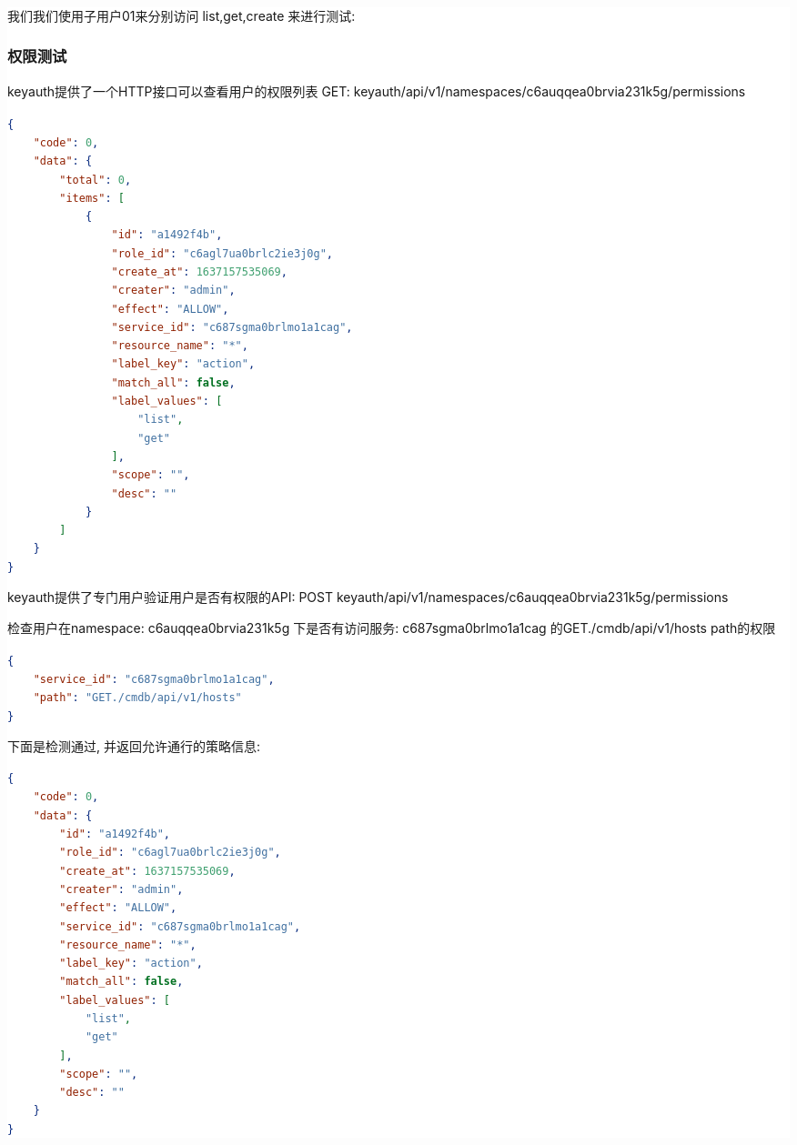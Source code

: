 我们我们使用子用户01来分别访问 list,get,create 来进行测试:

### 权限测试

keyauth提供了一个HTTP接口可以查看用户的权限列表 GET: keyauth/api/v1/namespaces/c6auqqea0brvia231k5g/permissions
```json
{
    "code": 0,
    "data": {
        "total": 0,
        "items": [
            {
                "id": "a1492f4b",
                "role_id": "c6agl7ua0brlc2ie3j0g",
                "create_at": 1637157535069,
                "creater": "admin",
                "effect": "ALLOW",
                "service_id": "c687sgma0brlmo1a1cag",
                "resource_name": "*",
                "label_key": "action",
                "match_all": false,
                "label_values": [
                    "list",
                    "get"
                ],
                "scope": "",
                "desc": ""
            }
        ]
    }
}
```

keyauth提供了专门用户验证用户是否有权限的API: POST keyauth/api/v1/namespaces/c6auqqea0brvia231k5g/permissions

检查用户在namespace: c6auqqea0brvia231k5g 下是否有访问服务: c687sgma0brlmo1a1cag 的GET./cmdb/api/v1/hosts path的权限
```json
{
    "service_id": "c687sgma0brlmo1a1cag",
    "path": "GET./cmdb/api/v1/hosts"
}
```

下面是检测通过, 并返回允许通行的策略信息:
```json
{
    "code": 0,
    "data": {
        "id": "a1492f4b",
        "role_id": "c6agl7ua0brlc2ie3j0g",
        "create_at": 1637157535069,
        "creater": "admin",
        "effect": "ALLOW",
        "service_id": "c687sgma0brlmo1a1cag",
        "resource_name": "*",
        "label_key": "action",
        "match_all": false,
        "label_values": [
            "list",
            "get"
        ],
        "scope": "",
        "desc": ""
    }
}
```

